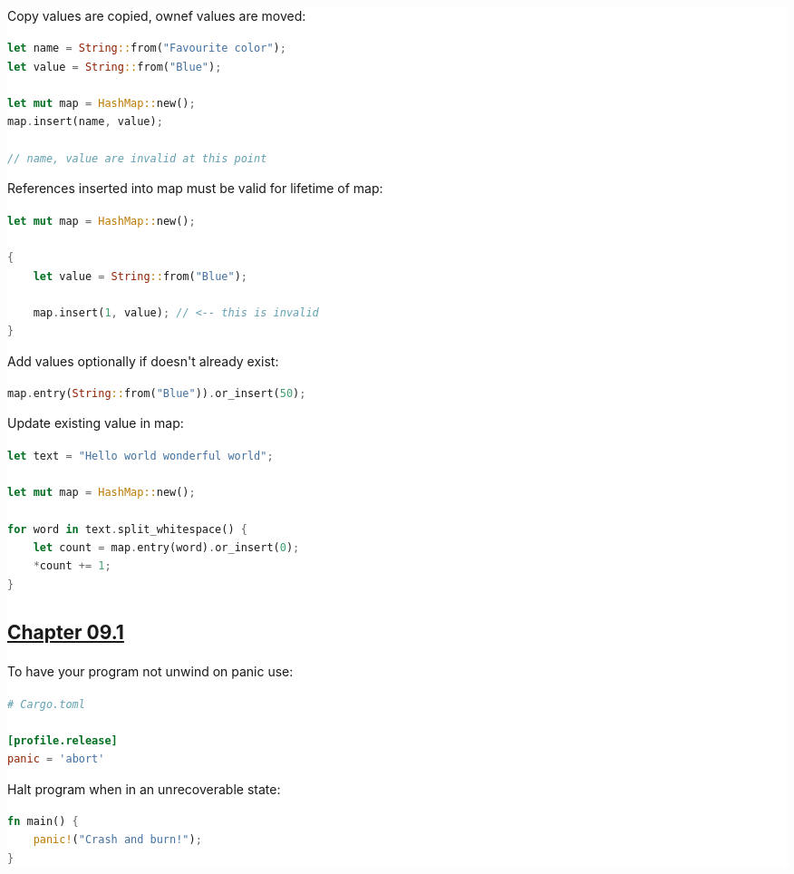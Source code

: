 Copy values are copied, ownef values are moved:
``` rust
let name = String::from("Favourite color");
let value = String::from("Blue");

let mut map = HashMap::new();
map.insert(name, value);

// name, value are invalid at this point
```

References inserted into map must be valid for lifetime of map:
``` rust
let mut map = HashMap::new();

{
    let value = String::from("Blue");

    map.insert(1, value); // <-- this is invalid
}
```

Add values optionally if doesn't already exist:
``` rust
map.entry(String::from("Blue")).or_insert(50);
```

Update existing value in map:
``` rust
let text = "Hello world wonderful world";

let mut map = HashMap::new();

for word in text.split_whitespace() {
    let count = map.entry(word).or_insert(0);
    *count += 1;
}
```

## [Chapter 09.1](https://doc.rust-lang.org/stable/book/ch09-01-unrecoverable-errors-with-panic.html)

To have your program not unwind on panic use:
``` toml
# Cargo.toml

[profile.release]
panic = 'abort'
```

Halt program when in an unrecoverable state:
``` rust
fn main() {
    panic!("Crash and burn!");
}
```

